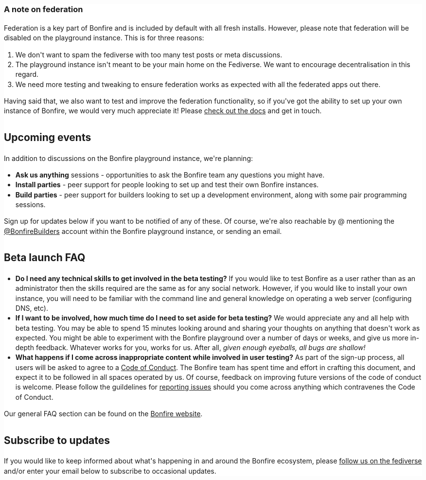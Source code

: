 ### A note on federation

Federation is a key part of Bonfire and is included by default with all fresh installs. However, please note that federation will be disabled on the playground instance. This is for three reasons:  

1. We don't want to spam the fediverse with too many test posts or meta discussions.
2. The playground instance isn't meant to be your main home on the Fediverse. We want to encourage decentralisation in this regard. 
3. We need more testing and tweaking to ensure federation works as expected with all the federated apps out there. 

Having said that, we also want to test and improve the federation functionality, so if you've got the ability to set up your own instance of Bonfire, we would very much appreciate it! Please [check out the docs](https://bonfirenetworks.org/docs/) and get in touch.

## Upcoming events

In addition to discussions on the Bonfire playground instance, we're planning:

- **Ask us anything** sessions - opportunities to ask the Bonfire team any questions you might have.
- **Install parties** - peer support for people looking to set up and test their own Bonfire instances.
- **Build parties** - peer support for builders looking to set up a development environment, along with some pair programming sessions.

Sign up for updates below if you want to be notified of any of these. Of course, we're also reachable by @ mentioning the [@BonfireBuilders](https://playground.bonfire.cafe/@BonfireBuilders) account within the Bonfire playground instance, or sending an email. 

## Beta launch FAQ

- **Do I need any technical skills to get involved in the beta testing?**
If you would like to test Bonfire as a user rather than as an administrator then the skills required are the same as for any social network. However, if you would like to install your own instance, you will need to be familiar with the command line and general knowledge on operating a web server (configuring DNS, etc). 
- **If I want to be involved, how much time do I need to set aside for beta testing?**
We would appreciate any and all help with beta testing. You may be able to spend 15 minutes looking around and sharing your thoughts on anything that doesn't work as expected. You might be able to experiment with the Bonfire playground over a number of days or weeks, and give us more in-depth feedback. Whatever works for you, works for us. After all, *given enough eyeballs, all bugs are shallow!*
- **What happens if I come across inappropriate content while involved in user testing?**
As part of the sign-up process, all users will be asked to agree to a [Code of Conduct](/docs/conduct/). The Bonfire team has spent time and effort in crafting this document, and expect it to be followed in all spaces operated by us. Of course, feedback on improving future versions of the code of conduct is welcome. Please follow the guildelines for [reporting issues](/docs/conduct/#6.-reporting-issues) should you come across anything which contravenes the Code of Conduct.

Our general FAQ section can be found on the [Bonfire website](https://bonfirenetworks.org/faq/). 

## Subscribe to updates

If you would like to keep informed about what's happening in and around the Bonfire ecosystem, please [follow us on the fediverse](https://indieweb.social/@bonfire) and/or enter your email below to subscribe to occasional updates.